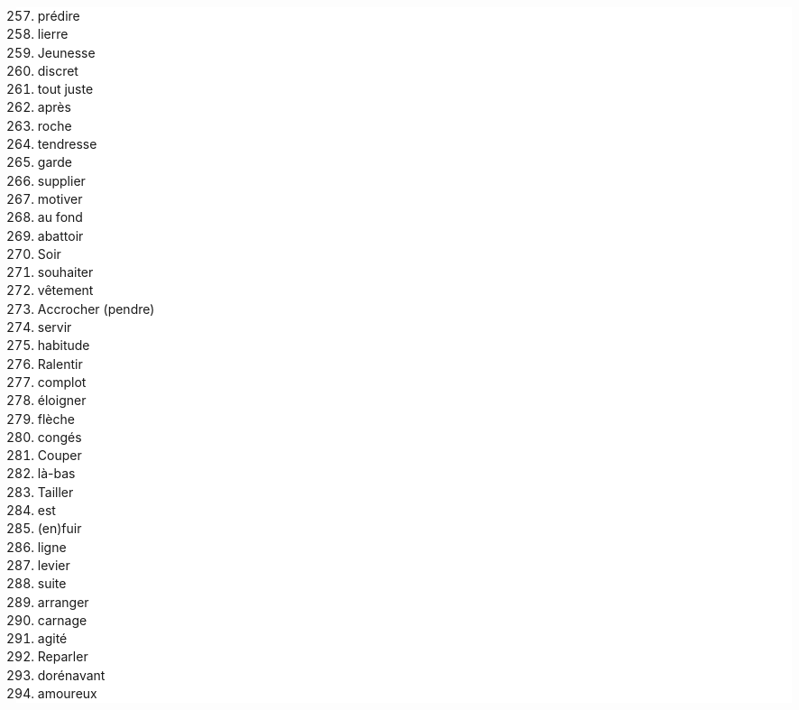 257. prédire
258. lierre
259. Jeunesse
260. discret
261. tout juste
262. après
263. roche
264. tendresse
265. garde
266. supplier
267. motiver
268. au fond
269. abattoir
270. Soir
271. souhaiter
272. vêtement
273. Accrocher (pendre)
274. servir
275. habitude
276. Ralentir
277. complot
278. éloigner
279. flèche
280. congés
281. Couper
282. là-bas
283. Tailler
284. est
285. (en)fuir
286. ligne
287. levier
288. suite
289. arranger
290. carnage
291. agité
292. Reparler
293. dorénavant
294. amoureux
